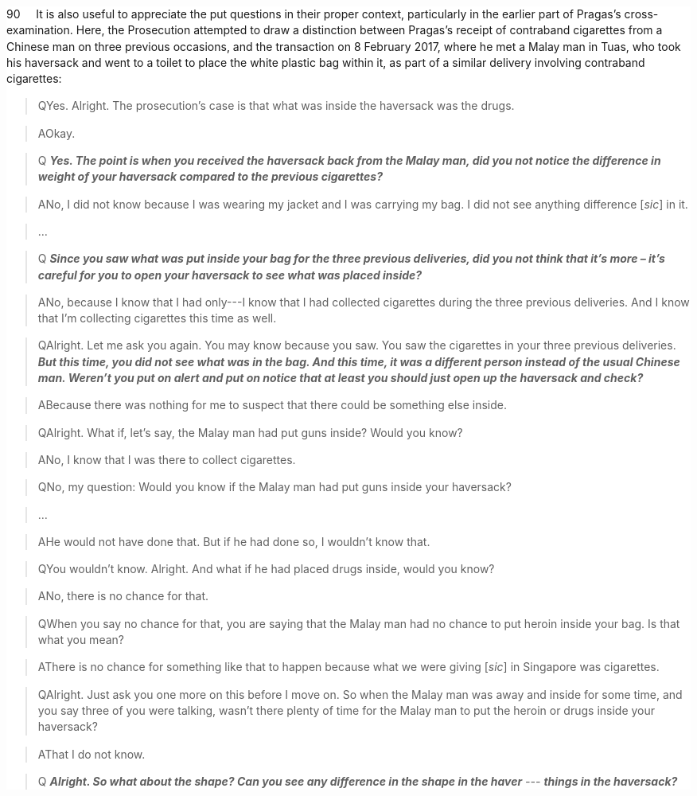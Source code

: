 90     It is also useful to appreciate the put questions in their proper context, particularly in the earlier part of Pragas’s cross-examination. Here, the Prosecution attempted to draw a distinction between Pragas’s receipt of contraband cigarettes from a Chinese man on three previous occasions, and the transaction on 8 February 2017, where he met a Malay man in Tuas, who took his haversack and went to a toilet to place the white plastic bag within it, as part of a similar delivery involving contraband cigarettes:

> QYes. Alright. The prosecution’s case is that what was inside the haversack was the drugs.

> AOkay.

> Q **_Yes. The point is when you received the haversack back from the Malay man, did you not notice the difference in weight of your haversack compared to the previous cigarettes?_**

> ANo, I did not know because I was wearing my jacket and I was carrying my bag. I did not see anything difference \[_sic_\] in it.

> …

> Q **_Since you saw what was put inside your bag for the three previous deliveries, did you not think that it’s more – it’s careful for you to open your haversack to see what was placed inside?_**

> ANo, because I know that I had only---I know that I had collected cigarettes during the three previous deliveries. And I know that I’m collecting cigarettes this time as well.

> QAlright. Let me ask you again. You may know because you saw. You saw the cigarettes in your three previous deliveries. **_But this time, you did not see what was in the bag. And this time, it was a different person instead of the usual Chinese man. Weren’t you put on alert and put on notice that at least you should just open up the haversack and check?_**

> ABecause there was nothing for me to suspect that there could be something else inside.

> QAlright. What if, let’s say, the Malay man had put guns inside? Would you know?

> ANo, I know that I was there to collect cigarettes.

> QNo, my question: Would you know if the Malay man had put guns inside your haversack?

> …

> AHe would not have done that. But if he had done so, I wouldn’t know that.

> QYou wouldn’t know. Alright. And what if he had placed drugs inside, would you know?

> ANo, there is no chance for that.

> QWhen you say no chance for that, you are saying that the Malay man had no chance to put heroin inside your bag. Is that what you mean?

> AThere is no chance for something like that to happen because what we were giving \[_sic_\] in Singapore was cigarettes.

> QAlright. Just ask you one more on this before I move on. So when the Malay man was away and inside for some time, and you say three of you were talking, wasn’t there plenty of time for the Malay man to put the heroin or drugs inside your haversack?

> AThat I do not know.

> Q **_Alright. So what about the shape? Can you see any difference in the shape in the haver_** _\---_ **_things in the haversack?_**
